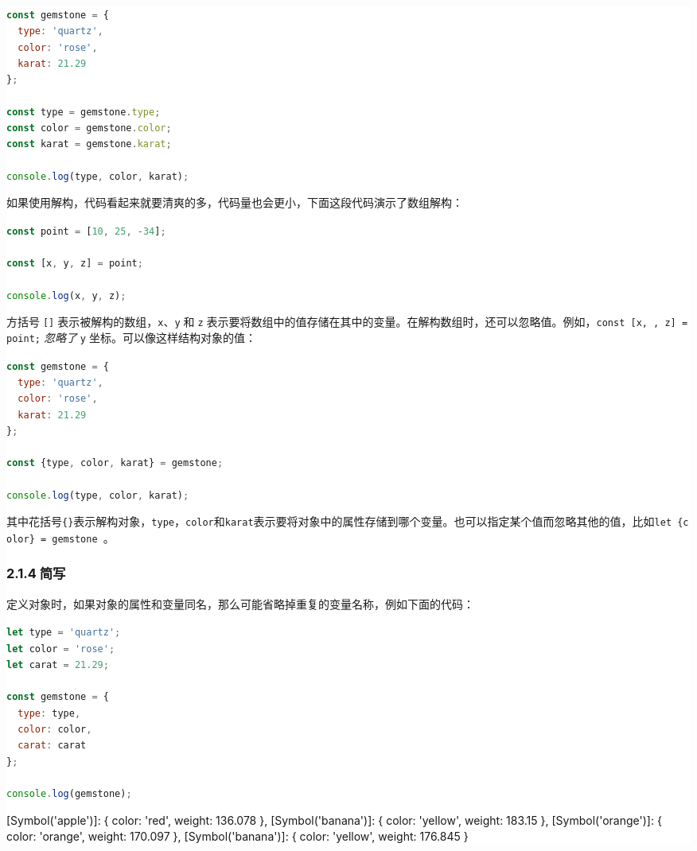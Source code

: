 ```javascript
const gemstone = {
  type: 'quartz',
  color: 'rose',
  karat: 21.29
};

const type = gemstone.type;
const color = gemstone.color;
const karat = gemstone.karat;

console.log(type, color, karat);
```

如果使用解构，代码看起来就要清爽的多，代码量也会更小，下面这段代码演示了数组解构：

```javascript
const point = [10, 25, -34];

const [x, y, z] = point;

console.log(x, y, z);
```

方括号 `[]` 表示被解构的数组，`x`、`y` 和 `z` 表示要将数组中的值存储在其中的变量。在解构数组时，还可以忽略值。例如，`const [x, , z] = point;` *忽略了* `y` 坐标。可以像这样结构对象的值：

```javascript
const gemstone = {
  type: 'quartz',
  color: 'rose',
  karat: 21.29
};

const {type, color, karat} = gemstone;

console.log(type, color, karat);
```

其中花括号`{}`表示解构对象，`type`，`color`和`karat`表示要将对象中的属性存储到哪个变量。也可以指定某个值而忽略其他的值，比如`let {color} = gemstone `。

### 2.1.4 简写

定义对象时，如果对象的属性和变量同名，那么可能省略掉重复的变量名称，例如下面的代码：

```javascript
let type = 'quartz';
let color = 'rose';
let carat = 21.29;

const gemstone = {
  type: type,
  color: color,
  carat: carat
};

console.log(gemstone);
```


  [Symbol('apple')]: { color: 'red', weight: 136.078 },
  [Symbol('banana')]: { color: 'yellow', weight: 183.15 },
  [Symbol('orange')]: { color: 'orange', weight: 170.097 },
  [Symbol('banana')]: { color: 'yellow', weight: 176.845 }
